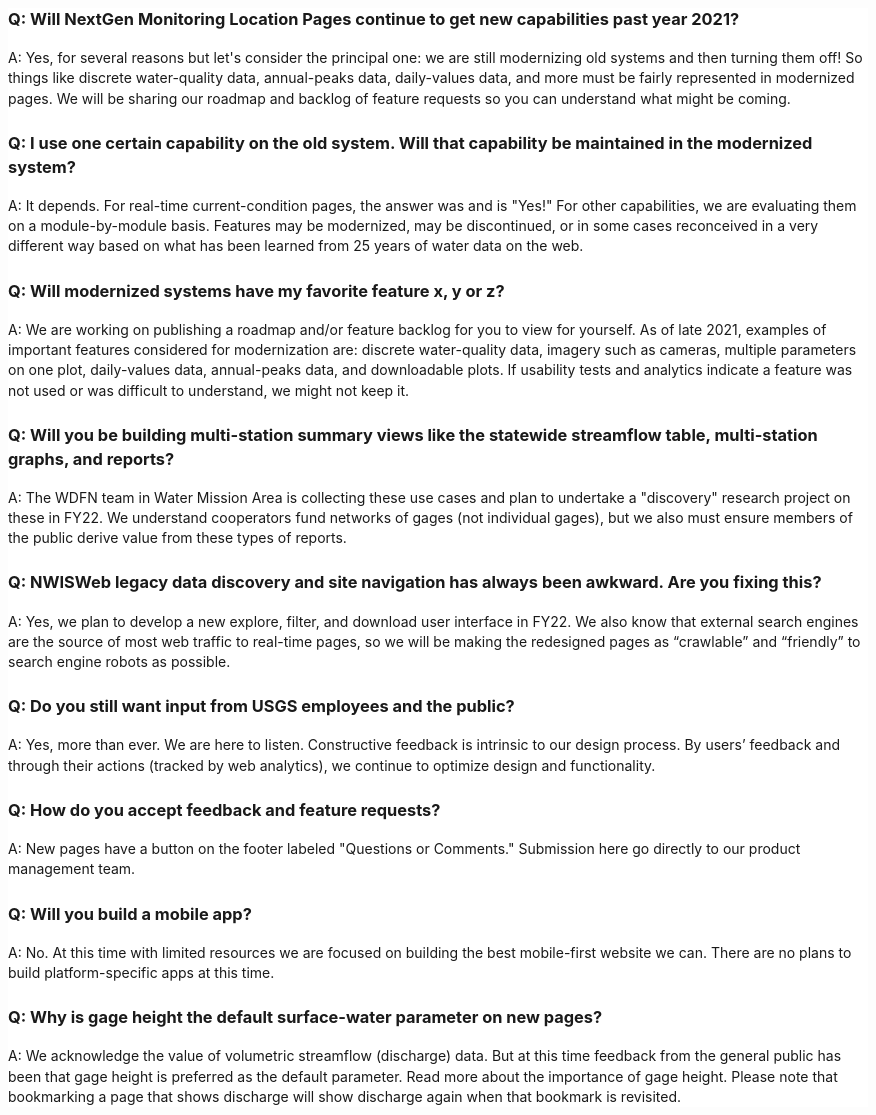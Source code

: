 ### Q: Will NextGen Monitoring Location Pages continue to get new capabilities past year 2021? 
A: Yes, for several reasons but let's consider the principal one:  we are still modernizing old systems and then turning them off!  So things like discrete water-quality data, annual-peaks data, daily-values data, and more must be fairly represented in modernized pages.  We will be sharing our roadmap and backlog of feature requests so you can understand what might be coming. 

### Q: I use one certain capability on the old system.  Will that capability be maintained in the modernized system? 
A: It depends.  For real-time current-condition pages, the answer was and is "Yes!"  For other capabilities, we are evaluating them on a module-by-module basis.  Features may be modernized, may be discontinued, or in some cases reconceived in a very different way based on what has been learned from 25 years of water data on the web. 

### Q: Will modernized systems have my favorite feature x, y or z? 
A: We are working on publishing a roadmap and/or feature backlog for you to view for yourself.  As of late 2021, examples of important features considered for modernization are: discrete water-quality data, imagery such as cameras, multiple parameters on one plot, daily-values data, annual-peaks data, and downloadable plots.  If usability tests and analytics indicate a feature was not used or was difficult to understand, we might not keep it. 

### Q: Will you be building multi-station summary views like the statewide streamflow table, multi-station graphs, and reports? 
A: The WDFN team in Water Mission Area is collecting these use cases and plan to undertake a "discovery" research project on these in FY22.  We understand cooperators fund networks of gages (not individual gages), but we also must ensure members of the public derive value from these types of reports. 

### Q: NWISWeb legacy data discovery and site navigation has always been awkward. Are you fixing this? 
A: Yes, we plan to develop a new explore, filter, and download user interface in FY22.  We also know that external search engines are the source of most web traffic to real-time pages, so we will be making the redesigned pages as “crawlable” and “friendly” to search engine robots as possible. 

### Q: Do you still want input from USGS employees and the public? 
A: Yes, more than ever. We are here to listen. Constructive feedback is intrinsic to our design process.  By users’ feedback and through their actions (tracked by web analytics), we continue to optimize design and functionality. 

### Q: How do you accept feedback and feature requests? 
A: New pages have a button on the footer labeled "Questions or Comments."  Submission here go directly to our product management team. 

### Q: Will you build a mobile app? 
A: No.  At this time with limited resources we are focused on building the best mobile-first website we can.  There are no plans to build platform-specific apps at this time.  
### Q: Why is gage height the default surface-water parameter on new pages? 
A: We acknowledge the value of volumetric streamflow (discharge) data.  But at this time feedback from the general public has been that gage height is preferred as the default parameter.  Read more about the importance of gage height.  Please note that bookmarking a page that shows discharge will show discharge again when that bookmark is revisited. 
